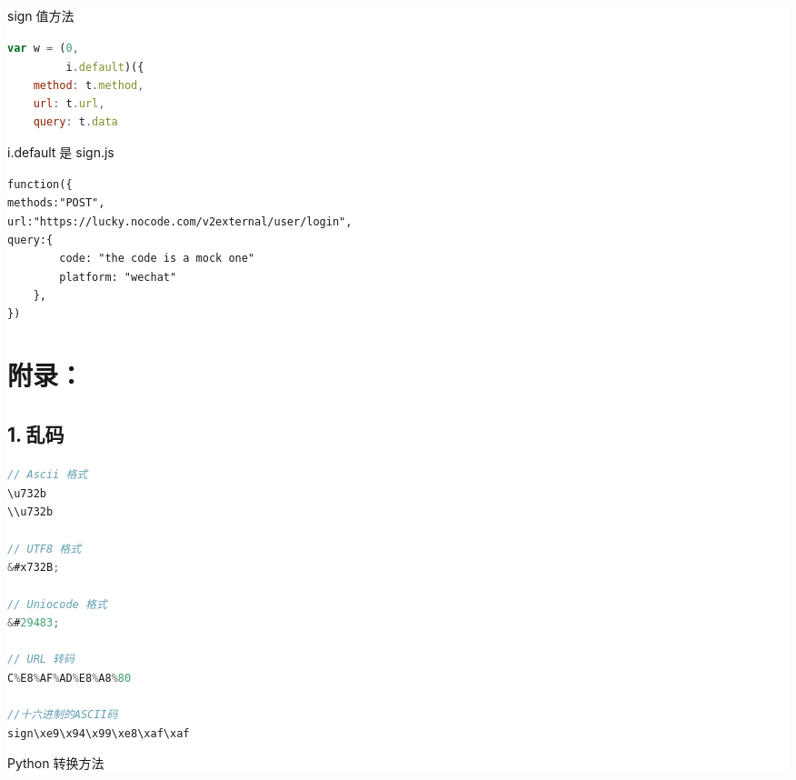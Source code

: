 

sign 值方法

~~~js
var w = (0,
         i.default)({
    method: t.method,
    url: t.url,
    query: t.data
~~~



i.default 是 sign.js

~~~
function({
methods:"POST",
url:"https://lucky.nocode.com/v2external/user/login",
query:{
        code: "the code is a mock one"
        platform: "wechat"
    },
})
~~~







# 附录：

## 1. 乱码

~~~js
// Ascii 格式
\u732b
\\u732b

// UTF8 格式
&#x732B;

// Uniocode 格式
&#29483;

// URL 转码
C%E8%AF%AD%E8%A8%80

//十六进制的ASCII码
sign\xe9\x94\x99\xe8\xaf\xaf
~~~



Python 转换方法
